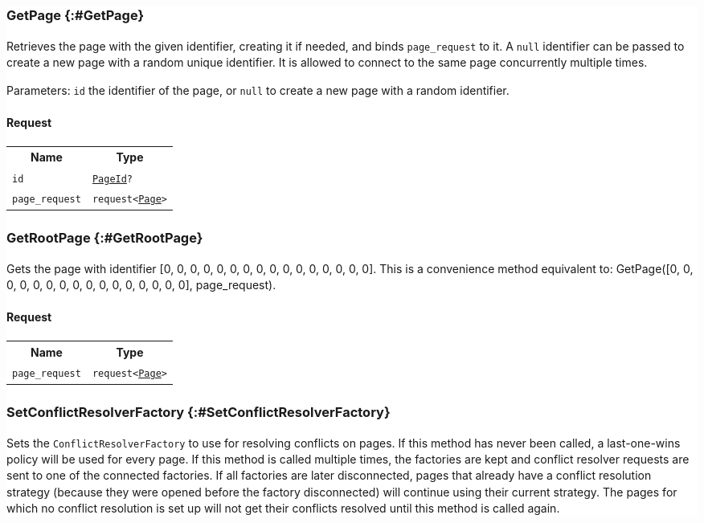 ### GetPage {:#GetPage}

 Retrieves the page with the given identifier, creating it if needed, and binds
 `page_request` to it. A `null` identifier can be passed to create a new page with a random
 unique identifier. It is allowed to connect to the same page concurrently multiple times.

 Parameters:
 `id` the identifier of the page, or `null` to create a new page with a random identifier.

#### Request
<table>
    <tr><th>Name</th><th>Type</th></tr>
    <tr>
            <td><code>id</code></td>
            <td>
                <code><a class='link' href='#PageId'>PageId</a>?</code>
            </td>
        </tr><tr>
            <td><code>page_request</code></td>
            <td>
                <code>request&lt;<a class='link' href='#Page'>Page</a>&gt;</code>
            </td>
        </tr></table>



### GetRootPage {:#GetRootPage}

 Gets the page with identifier
 [0, 0, 0, 0, 0, 0, 0, 0, 0, 0, 0, 0, 0, 0, 0, 0].
 This is a convenience method equivalent to:
 GetPage([0, 0, 0, 0, 0, 0, 0, 0, 0, 0, 0, 0, 0, 0, 0, 0], page_request).

#### Request
<table>
    <tr><th>Name</th><th>Type</th></tr>
    <tr>
            <td><code>page_request</code></td>
            <td>
                <code>request&lt;<a class='link' href='#Page'>Page</a>&gt;</code>
            </td>
        </tr></table>



### SetConflictResolverFactory {:#SetConflictResolverFactory}

 Sets the `ConflictResolverFactory` to use for resolving conflicts on pages.
 If this method has never been called, a last-one-wins policy will be used
 for every page. If this method is called multiple times, the factories are
 kept and conflict resolver requests are sent to one of the connected
 factories. If all factories are later disconnected, pages that already have
 a conflict resolution strategy (because they were opened before the factory
 disconnected) will continue using their current strategy. The pages for
 which no conflict resolution is set up will not get their conflicts
 resolved until this method is called again.
